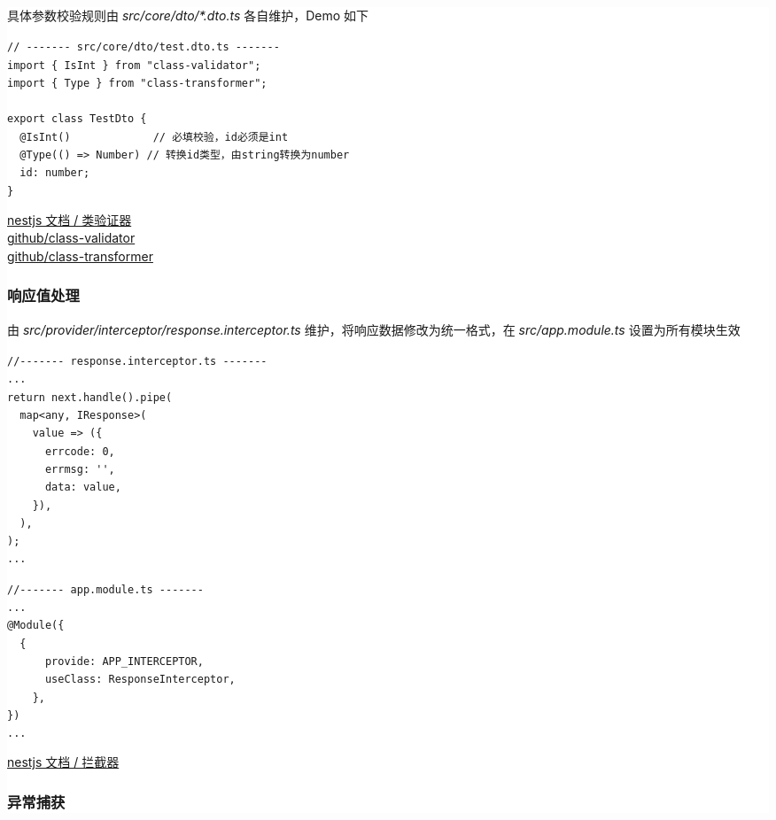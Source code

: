 具体参数校验规则由 _src/core/dto/\*.dto.ts_ 各自维护，Demo 如下

```
// ------- src/core/dto/test.dto.ts -------
import { IsInt } from "class-validator";
import { Type } from "class-transformer";

export class TestDto {
  @IsInt()             // 必填校验，id必须是int
  @Type(() => Number) // 转换id类型，由string转换为number
  id: number;
}
```

[nestjs 文档 / 类验证器](https://docs.nestjs.cn/5.0/pipes?id=%e7%b1%bb%e9%aa%8c%e8%af%81%e5%99%a8%ef%bc%88class-validator%ef%bc%89)  
[github/class-validator](https://github.com/typestack/class-validator)  
[github/class-transformer](https://github.com/typestack/class-transformer)

### 响应值处理

由 _src/provider/interceptor/response.interceptor.ts_ 维护，将响应数据修改为统一格式，在 _src/app.module.ts_ 设置为所有模块生效

```
//------- response.interceptor.ts -------
...
return next.handle().pipe(
  map<any, IResponse>(
    value => ({
      errcode: 0,
      errmsg: '',
      data: value,
    }),
  ),
);
...
```

```
//------- app.module.ts -------
...
@Module({
  {
      provide: APP_INTERCEPTOR,
      useClass: ResponseInterceptor,
    },
})
...
```

[nestjs 文档 / 拦截器](https://docs.nestjs.cn/5.0/interceptors?id=%e5%9f%ba%e7%a1%80)

### 异常捕获
